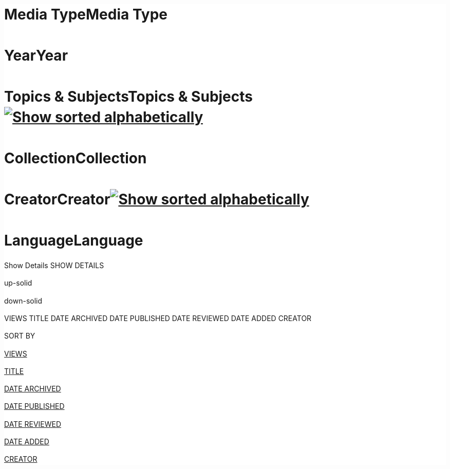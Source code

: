 <span class="iconochive-search" aria-hidden="true"></span>

  

Media Type<span class="hidden-xs">Media Type</span>
===================================================

Year<span class="hidden-xs">Year</span>
=======================================

Topics & Subjects<span class="hidden-xs">Topics & Subjects</span><a href="/details/chingrimestvnewsarchive&amp;morf=-subject" class="js-more-facets-click"><img src="/images/filter-count.png" title="Show sorted alphabetically" alt="Show sorted alphabetically" class="filter-" /></a>
=========================================================================================================================================================================================================================================================================================

Collection<span class="hidden-xs">Collection</span>
===================================================

Creator<span class="hidden-xs">Creator</span><a href="/details/chingrimestvnewsarchive&amp;morf=-creator" class="js-more-facets-click"><img src="/images/filter-count.png" title="Show sorted alphabetically" alt="Show sorted alphabetically" class="filter-" /></a>
=====================================================================================================================================================================================================================================================================

Language<span class="hidden-xs">Language</span>
===============================================

<a href="#" class="focus-on-child-only pull-right"></a>

<a href="#" class="focus-on-child-only pull-right"></a>

Show Details <span class="hidden-xs-span">SHOW </span>DETAILS

<a href="/details/chingrimestvnewsarchive?&amp;sort=week" class="stealth"></a>

<span class="sr-only">up-solid</span>

<span class="sr-only">down-solid</span>

VIEWS TITLE DATE ARCHIVED DATE PUBLISHED DATE REVIEWED DATE ADDED CREATOR

SORT BY

<span class="big-label blue-pop"> <a href="/details/chingrimestvnewsarchive" class="ikind stealth in">VIEWS</a></span>

<a href="/details/chingrimestvnewsarchive?sort=titleSorter" class="ikind stealth">TITLE</a>

<a href="/details/chingrimestvnewsarchive?sort=-publicdate" id="date_switcher" class="ikind stealth">DATE ARCHIVED</a>

<a href="/details/chingrimestvnewsarchive?sort=-date" class="ikind stealth hidden">DATE PUBLISHED</a>

<a href="/details/chingrimestvnewsarchive?sort=-reviewdate" class="ikind stealth hidden">DATE REVIEWED</a>

<a href="/details/chingrimestvnewsarchive?sort=-addeddate" class="ikind stealth hidden">DATE ADDED</a>

<a href="/details/chingrimestvnewsarchive?sort=creatorSorter" class="ikind stealth">CREATOR</a>
